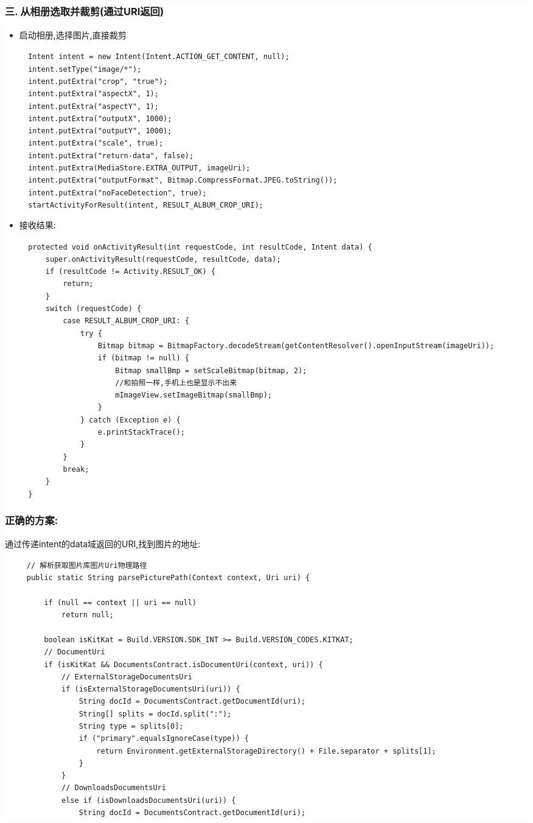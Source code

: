 ### 三. 从相册选取并裁剪(通过URI返回)
* 启动相册,选择图片,直接裁剪

		Intent intent = new Intent(Intent.ACTION_GET_CONTENT, null);  
	    intent.setType("image/*");  
	    intent.putExtra("crop", "true");  
	    intent.putExtra("aspectX", 1);  
	    intent.putExtra("aspectY", 1);  
	    intent.putExtra("outputX", 1000);  
	    intent.putExtra("outputY", 1000);  
	    intent.putExtra("scale", true);  
	    intent.putExtra("return-data", false);  
	    intent.putExtra(MediaStore.EXTRA_OUTPUT, imageUri);  
	    intent.putExtra("outputFormat", Bitmap.CompressFormat.JPEG.toString());  
	    intent.putExtra("noFaceDetection", true);  
	    startActivityForResult(intent, RESULT_ALBUM_CROP_URI);  
* 接收结果:

		protected void onActivityResult(int requestCode, int resultCode, Intent data) {  
	        super.onActivityResult(requestCode, resultCode, data);  
	        if (resultCode != Activity.RESULT_OK) {  
	            return;  
	        }  
	        switch (requestCode) {  
	            case RESULT_ALBUM_CROP_URI: {  
	                try {  
	                    Bitmap bitmap = BitmapFactory.decodeStream(getContentResolver().openInputStream(imageUri));  
	                    if (bitmap != null) {  
	                        Bitmap smallBmp = setScaleBitmap(bitmap, 2);
							//和拍照一样,手机上也是显示不出来  
	                        mImageView.setImageBitmap(smallBmp);  
	                    }  
	                } catch (Exception e) {  
	                    e.printStackTrace();  
	                }  
	            }  
	            break;  
	        }  
	    }  

### 正确的方案:
通过传递intent的data域返回的URI,找到图片的地址:

		 // 解析获取图片库图片Uri物理路径  
	     public static String parsePicturePath(Context context, Uri uri) {  
	      
	         if (null == context || uri == null)  
	             return null;  
	      
	         boolean isKitKat = Build.VERSION.SDK_INT >= Build.VERSION_CODES.KITKAT;  
	         // DocumentUri  
	         if (isKitKat && DocumentsContract.isDocumentUri(context, uri)) {  
	             // ExternalStorageDocumentsUri  
	             if (isExternalStorageDocumentsUri(uri)) {  
	                 String docId = DocumentsContract.getDocumentId(uri);  
	                 String[] splits = docId.split(":");  
	                 String type = splits[0];  
	                 if ("primary".equalsIgnoreCase(type)) {  
	                     return Environment.getExternalStorageDirectory() + File.separator + splits[1];  
	                 }  
	             }  
	             // DownloadsDocumentsUri  
	             else if (isDownloadsDocumentsUri(uri)) {  
	                 String docId = DocumentsContract.getDocumentId(uri);  